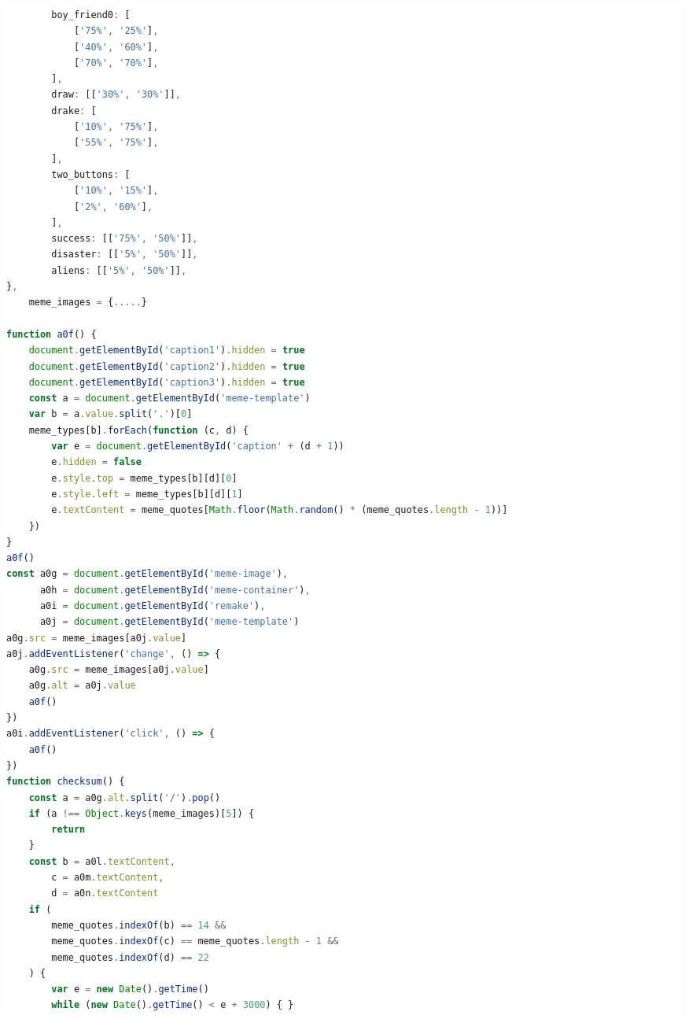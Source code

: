 ```js
        boy_friend0: [
            ['75%', '25%'],
            ['40%', '60%'],
            ['70%', '70%'],
        ],
        draw: [['30%', '30%']],
        drake: [
            ['10%', '75%'],
            ['55%', '75%'],
        ],
        two_buttons: [
            ['10%', '15%'],
            ['2%', '60%'],
        ],
        success: [['75%', '50%']],
        disaster: [['5%', '50%']],
        aliens: [['5%', '50%']],
},
    meme_images = {.....}

function a0f() {
    document.getElementById('caption1').hidden = true
    document.getElementById('caption2').hidden = true
    document.getElementById('caption3').hidden = true
    const a = document.getElementById('meme-template')
    var b = a.value.split('.')[0]
    meme_types[b].forEach(function (c, d) {
        var e = document.getElementById('caption' + (d + 1))
        e.hidden = false
        e.style.top = meme_types[b][d][0]
        e.style.left = meme_types[b][d][1]
        e.textContent = meme_quotes[Math.floor(Math.random() * (meme_quotes.length - 1))]
    })
}
a0f()
const a0g = document.getElementById('meme-image'),
      a0h = document.getElementById('meme-container'),
      a0i = document.getElementById('remake'),
      a0j = document.getElementById('meme-template')
a0g.src = meme_images[a0j.value]
a0j.addEventListener('change', () => {
    a0g.src = meme_images[a0j.value]
    a0g.alt = a0j.value
    a0f()
})
a0i.addEventListener('click', () => {
    a0f()
})
function checksum() {
    const a = a0g.alt.split('/').pop()
    if (a !== Object.keys(meme_images)[5]) {
        return
    }
    const b = a0l.textContent,
        c = a0m.textContent,
        d = a0n.textContent
    if (
        meme_quotes.indexOf(b) == 14 &&
        meme_quotes.indexOf(c) == meme_quotes.length - 1 &&
        meme_quotes.indexOf(d) == 22
    ) {
        var e = new Date().getTime()
        while (new Date().getTime() < e + 3000) { }
```